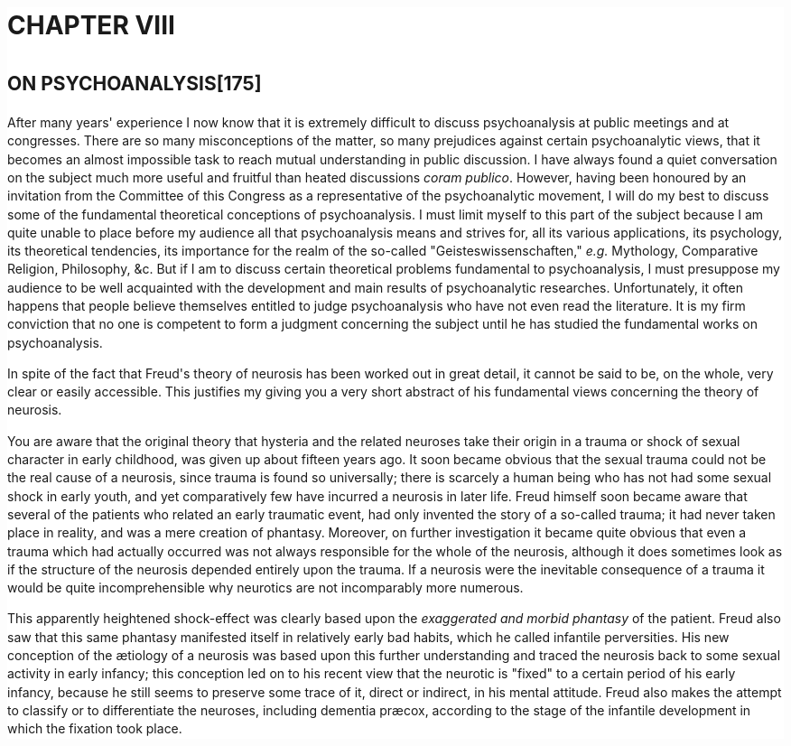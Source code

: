 # CHAPTER VIII

## ON PSYCHOANALYSIS[175]


After many years' experience I now know that it is extremely difficult
to discuss psychoanalysis at public meetings and at congresses. There
are so many misconceptions of the matter, so many prejudices against
certain psychoanalytic views, that it becomes an almost impossible task
to reach mutual understanding in public discussion. I have always found
a quiet conversation on the subject much more useful and fruitful than
heated discussions _coram publico_. However, having been honoured by
an invitation from the Committee of this Congress as a representative
of the psychoanalytic movement, I will do my best to discuss some of
the fundamental theoretical conceptions of psychoanalysis. I must limit
myself to this part of the subject because I am quite unable to place
before my audience all that psychoanalysis means and strives for, all
its various applications, its psychology, its theoretical tendencies,
its importance for the realm of the so-called "Geisteswissenschaften,"
_e.g._ Mythology, Comparative Religion, Philosophy, &c. But if I am to
discuss certain theoretical problems fundamental to psychoanalysis, I
must presuppose my audience to be well acquainted with the development
and main results of psychoanalytic researches. Unfortunately, it often
happens that people believe themselves entitled to judge psychoanalysis
who have not even read the literature. It is my firm conviction that no
one is competent to form a judgment concerning the subject until he has
studied the fundamental works on psychoanalysis.

In spite of the fact that Freud's theory of neurosis has been worked out
in great detail, it cannot be said to be, on the whole, very clear or
easily accessible. This justifies my giving you a very short abstract
of his fundamental views concerning the theory of neurosis.

You are aware that the original theory that hysteria and the related
neuroses take their origin in a trauma or shock of sexual character
in early childhood, was given up about fifteen years ago. It soon
became obvious that the sexual trauma could not be the real cause of
a neurosis, since trauma is found so universally; there is scarcely a
human being who has not had some sexual shock in early youth, and yet
comparatively few have incurred a neurosis in later life. Freud himself
soon became aware that several of the patients who related an early
traumatic event, had only invented the story of a so-called trauma; it
had never taken place in reality, and was a mere creation of phantasy.
Moreover, on further investigation it became quite obvious that even
a trauma which had actually occurred was not always responsible for
the whole of the neurosis, although it does sometimes look as if the
structure of the neurosis depended entirely upon the trauma. If a
neurosis were the inevitable consequence of a trauma it would be quite
incomprehensible why neurotics are not incomparably more numerous.

This apparently heightened shock-effect was clearly based upon the
_exaggerated and morbid phantasy_ of the patient. Freud also saw that
this same phantasy manifested itself in relatively early bad habits,
which he called infantile perversities. His new conception of the
ætiology of a neurosis was based upon this further understanding and
traced the neurosis back to some sexual activity in early infancy; this
conception led on to his recent view that the neurotic is "fixed" to a
certain period of his early infancy, because he still seems to preserve
some trace of it, direct or indirect, in his mental attitude. Freud
also makes the attempt to classify or to differentiate the neuroses,
including dementia præcox, according to the stage of the infantile
development in which the fixation took place.

